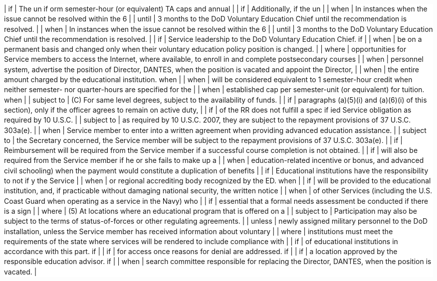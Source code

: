 | if          | The un if orm semester-hour (or equivalent) TA caps and annual                                                                           |
| if          | Additionally,  if  the un                                                                                                                |
| when        | In instances  when the issue cannot be resolved within the 6                                                                             |
| until       | 3 months to the DoD Voluntary Education Chief until  the recommendation is resolved.                                                     |
| when        | In instances  when the issue cannot be resolved within the 6                                                                             |
| until       | 3 months to the DoD Voluntary Education Chief until  the recommendation is resolved.                                                     |
| if          | Service leadership to the DoD Voluntary Education Chief. if                                                                              |
| when        | be on a permanent basis and changed only when  their voluntary education policy position is changed.                                     |
| where       | opportunities for Service members to access the Internet, where available, to enroll in and complete postsecondary courses               |
| when        | personnel system, advertise the position of Director, DANTES, when the position is vacated and appoint the Director,                     |
| when        | the entire amount charged by the educational institution. when                                                                           |
| when        | will be considered equivalent to 1 semester-hour credit when neither semester- nor quarter-hours are specified for the                   |
| when        | established cap per semester-unit (or equivalent) for tuition. when                                                                      |
| subject to  | (C) For same level degrees,  subject to  the availability of funds.                                                                      |
| if          | paragraphs (a)(5)(i) and (a)(6)(i) of this section), only if the officer agrees to remain on active duty,                                |
| if          | of the RR does not fulfill a spec if ied Service obligation as required by 10 U.S.C.                                                     |
| subject to  | as required by 10 U.S.C. 2007, they are subject to  the repayment provisions of 37 U.S.C. 303a(e).                                       |
| when        | Service member to enter into a written agreement when  providing advanced education assistance.                                          |
| subject to  | the Secretary concerned, the Service member will be subject to  the repayment provisions of 37 U.S.C. 303a(e).                           |
| if          | Reimbursement will be required from the Service member if  a successful course completion is not obtained.                               |
| if          | will also be required from the Service member if he or she fails to make up a                                                            |
| when        | education-related incentive or bonus, and advanced civil schooling) when the payment would constitute a duplication of benefits          |
| if          | Educational institutions have the responsibility to not if y the Service                                                                 |
| when        | or regional accrediting body recognized by the ED. when                                                                                  |
| if          | will be provided to the educational institution, and, if practicable without damaging national security, the written notice              |
| when        | of other Services (including the U.S. Coast Guard when operating as a service in the Navy) who                                           |
| if          | essential that a formal needs assessment be conducted if  there is a sign                                                                |
| where       | (5) At locations  where an educational program that is offered on a                                                                      |
| subject to  | Participation may also be  subject to  the terms of status-of-forces or other regulating agreements.                                     |
| unless      | newly assigned military personnel to the DoD installation, unless the Service member has received information about voluntary            |
| where       | institutions must meet the requirements of the state where services will be rendered to include compliance with                          |
| if          | of educational institutions in accordance with this part. if                                                                             |
| if          | for access once reasons for denial are addressed. if                                                                                     |
| if          | a location approved by the responsible education advisor. if                                                                             |
| when        | search committee responsible for replacing the Director, DANTES, when  the position is vacated.                                          |
